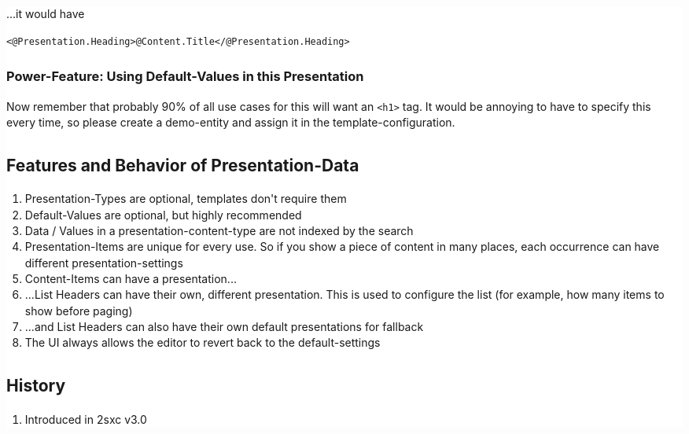 ...it would have  

`<@Presentation.Heading>@Content.Title</@Presentation.Heading>`

### Power-Feature: Using Default-Values in this Presentation

Now remember that probably 90% of all use cases for this will want an `<h1>` tag. It would be annoying to have to specify this every time, so please create a demo-entity and assign it in the template-configuration. 

## Features and Behavior of Presentation-Data

1. Presentation-Types are optional, templates don't require them
1. Default-Values are optional, but highly recommended
1. Data / Values in a presentation-content-type are not indexed by the search
1. Presentation-Items are unique for every use. So if you show a piece of content in many places, each occurrence can have different presentation-settings
1. Content-Items can have a presentation...
1. ...List Headers can have their own, different presentation. This is used to configure the list (for example, how many items to show before paging)
1. ...and List Headers can also have their own default presentations for fallback
1. The UI always allows the editor to revert back to the default-settings



## History

1. Introduced in 2sxc v3.0